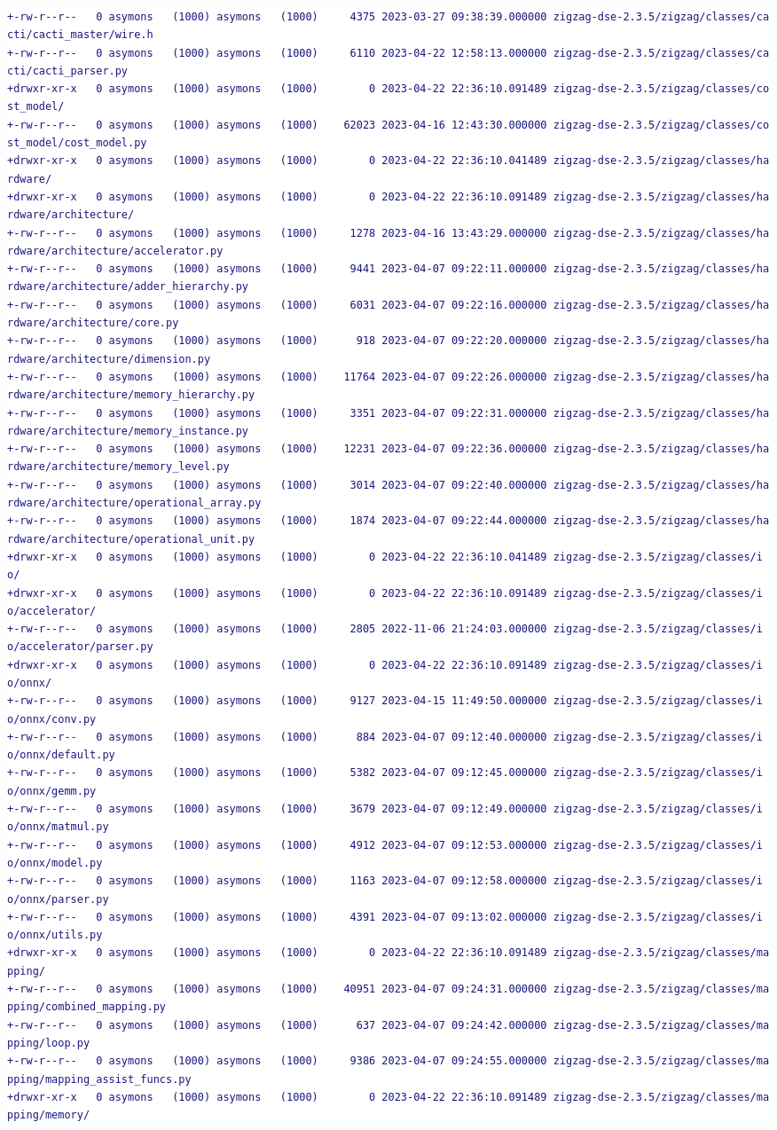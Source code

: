 ```diff
+-rw-r--r--   0 asymons   (1000) asymons   (1000)     4375 2023-03-27 09:38:39.000000 zigzag-dse-2.3.5/zigzag/classes/cacti/cacti_master/wire.h
+-rw-r--r--   0 asymons   (1000) asymons   (1000)     6110 2023-04-22 12:58:13.000000 zigzag-dse-2.3.5/zigzag/classes/cacti/cacti_parser.py
+drwxr-xr-x   0 asymons   (1000) asymons   (1000)        0 2023-04-22 22:36:10.091489 zigzag-dse-2.3.5/zigzag/classes/cost_model/
+-rw-r--r--   0 asymons   (1000) asymons   (1000)    62023 2023-04-16 12:43:30.000000 zigzag-dse-2.3.5/zigzag/classes/cost_model/cost_model.py
+drwxr-xr-x   0 asymons   (1000) asymons   (1000)        0 2023-04-22 22:36:10.041489 zigzag-dse-2.3.5/zigzag/classes/hardware/
+drwxr-xr-x   0 asymons   (1000) asymons   (1000)        0 2023-04-22 22:36:10.091489 zigzag-dse-2.3.5/zigzag/classes/hardware/architecture/
+-rw-r--r--   0 asymons   (1000) asymons   (1000)     1278 2023-04-16 13:43:29.000000 zigzag-dse-2.3.5/zigzag/classes/hardware/architecture/accelerator.py
+-rw-r--r--   0 asymons   (1000) asymons   (1000)     9441 2023-04-07 09:22:11.000000 zigzag-dse-2.3.5/zigzag/classes/hardware/architecture/adder_hierarchy.py
+-rw-r--r--   0 asymons   (1000) asymons   (1000)     6031 2023-04-07 09:22:16.000000 zigzag-dse-2.3.5/zigzag/classes/hardware/architecture/core.py
+-rw-r--r--   0 asymons   (1000) asymons   (1000)      918 2023-04-07 09:22:20.000000 zigzag-dse-2.3.5/zigzag/classes/hardware/architecture/dimension.py
+-rw-r--r--   0 asymons   (1000) asymons   (1000)    11764 2023-04-07 09:22:26.000000 zigzag-dse-2.3.5/zigzag/classes/hardware/architecture/memory_hierarchy.py
+-rw-r--r--   0 asymons   (1000) asymons   (1000)     3351 2023-04-07 09:22:31.000000 zigzag-dse-2.3.5/zigzag/classes/hardware/architecture/memory_instance.py
+-rw-r--r--   0 asymons   (1000) asymons   (1000)    12231 2023-04-07 09:22:36.000000 zigzag-dse-2.3.5/zigzag/classes/hardware/architecture/memory_level.py
+-rw-r--r--   0 asymons   (1000) asymons   (1000)     3014 2023-04-07 09:22:40.000000 zigzag-dse-2.3.5/zigzag/classes/hardware/architecture/operational_array.py
+-rw-r--r--   0 asymons   (1000) asymons   (1000)     1874 2023-04-07 09:22:44.000000 zigzag-dse-2.3.5/zigzag/classes/hardware/architecture/operational_unit.py
+drwxr-xr-x   0 asymons   (1000) asymons   (1000)        0 2023-04-22 22:36:10.041489 zigzag-dse-2.3.5/zigzag/classes/io/
+drwxr-xr-x   0 asymons   (1000) asymons   (1000)        0 2023-04-22 22:36:10.091489 zigzag-dse-2.3.5/zigzag/classes/io/accelerator/
+-rw-r--r--   0 asymons   (1000) asymons   (1000)     2805 2022-11-06 21:24:03.000000 zigzag-dse-2.3.5/zigzag/classes/io/accelerator/parser.py
+drwxr-xr-x   0 asymons   (1000) asymons   (1000)        0 2023-04-22 22:36:10.091489 zigzag-dse-2.3.5/zigzag/classes/io/onnx/
+-rw-r--r--   0 asymons   (1000) asymons   (1000)     9127 2023-04-15 11:49:50.000000 zigzag-dse-2.3.5/zigzag/classes/io/onnx/conv.py
+-rw-r--r--   0 asymons   (1000) asymons   (1000)      884 2023-04-07 09:12:40.000000 zigzag-dse-2.3.5/zigzag/classes/io/onnx/default.py
+-rw-r--r--   0 asymons   (1000) asymons   (1000)     5382 2023-04-07 09:12:45.000000 zigzag-dse-2.3.5/zigzag/classes/io/onnx/gemm.py
+-rw-r--r--   0 asymons   (1000) asymons   (1000)     3679 2023-04-07 09:12:49.000000 zigzag-dse-2.3.5/zigzag/classes/io/onnx/matmul.py
+-rw-r--r--   0 asymons   (1000) asymons   (1000)     4912 2023-04-07 09:12:53.000000 zigzag-dse-2.3.5/zigzag/classes/io/onnx/model.py
+-rw-r--r--   0 asymons   (1000) asymons   (1000)     1163 2023-04-07 09:12:58.000000 zigzag-dse-2.3.5/zigzag/classes/io/onnx/parser.py
+-rw-r--r--   0 asymons   (1000) asymons   (1000)     4391 2023-04-07 09:13:02.000000 zigzag-dse-2.3.5/zigzag/classes/io/onnx/utils.py
+drwxr-xr-x   0 asymons   (1000) asymons   (1000)        0 2023-04-22 22:36:10.091489 zigzag-dse-2.3.5/zigzag/classes/mapping/
+-rw-r--r--   0 asymons   (1000) asymons   (1000)    40951 2023-04-07 09:24:31.000000 zigzag-dse-2.3.5/zigzag/classes/mapping/combined_mapping.py
+-rw-r--r--   0 asymons   (1000) asymons   (1000)      637 2023-04-07 09:24:42.000000 zigzag-dse-2.3.5/zigzag/classes/mapping/loop.py
+-rw-r--r--   0 asymons   (1000) asymons   (1000)     9386 2023-04-07 09:24:55.000000 zigzag-dse-2.3.5/zigzag/classes/mapping/mapping_assist_funcs.py
+drwxr-xr-x   0 asymons   (1000) asymons   (1000)        0 2023-04-22 22:36:10.091489 zigzag-dse-2.3.5/zigzag/classes/mapping/memory/
```